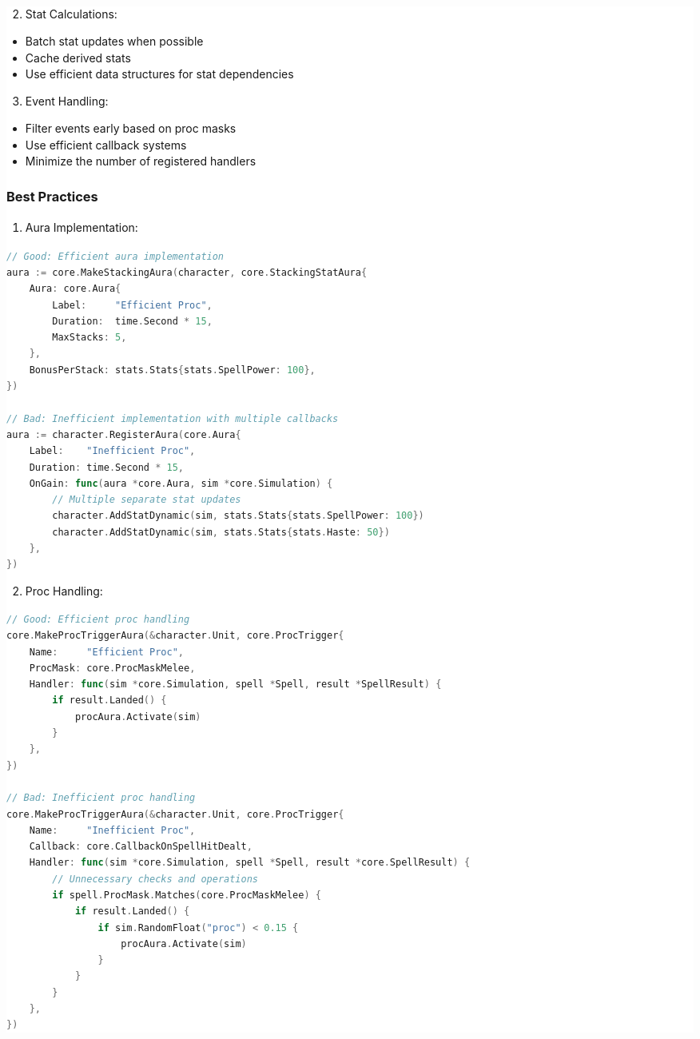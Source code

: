 2. Stat Calculations:
- Batch stat updates when possible
- Cache derived stats
- Use efficient data structures for stat dependencies

3. Event Handling:
- Filter events early based on proc masks
- Use efficient callback systems
- Minimize the number of registered handlers

### Best Practices

1. Aura Implementation:
```go
// Good: Efficient aura implementation
aura := core.MakeStackingAura(character, core.StackingStatAura{
    Aura: core.Aura{
        Label:     "Efficient Proc",
        Duration:  time.Second * 15,
        MaxStacks: 5,
    },
    BonusPerStack: stats.Stats{stats.SpellPower: 100},
})

// Bad: Inefficient implementation with multiple callbacks
aura := character.RegisterAura(core.Aura{
    Label:    "Inefficient Proc",
    Duration: time.Second * 15,
    OnGain: func(aura *core.Aura, sim *core.Simulation) {
        // Multiple separate stat updates
        character.AddStatDynamic(sim, stats.Stats{stats.SpellPower: 100})
        character.AddStatDynamic(sim, stats.Stats{stats.Haste: 50})
    },
})
```

2. Proc Handling:
```go
// Good: Efficient proc handling
core.MakeProcTriggerAura(&character.Unit, core.ProcTrigger{
    Name:     "Efficient Proc",
    ProcMask: core.ProcMaskMelee,
    Handler: func(sim *core.Simulation, spell *Spell, result *SpellResult) {
        if result.Landed() {
            procAura.Activate(sim)
        }
    },
})

// Bad: Inefficient proc handling
core.MakeProcTriggerAura(&character.Unit, core.ProcTrigger{
    Name:     "Inefficient Proc",
    Callback: core.CallbackOnSpellHitDealt,
    Handler: func(sim *core.Simulation, spell *Spell, result *core.SpellResult) {
        // Unnecessary checks and operations
        if spell.ProcMask.Matches(core.ProcMaskMelee) {
            if result.Landed() {
                if sim.RandomFloat("proc") < 0.15 {
                    procAura.Activate(sim)
                }
            }
        }
    },
})
```
